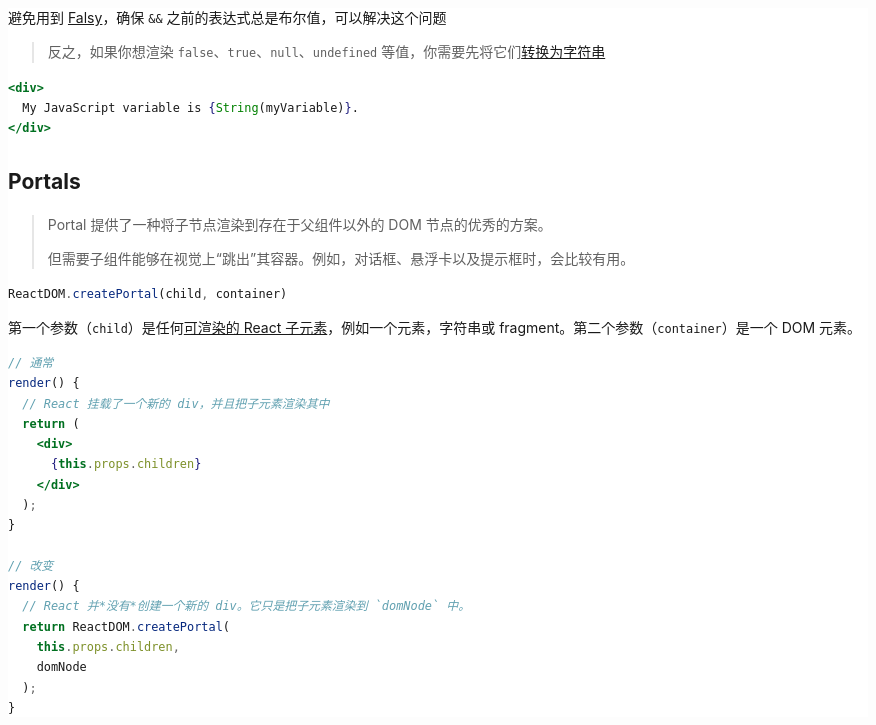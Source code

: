 避免用到 [Falsy](https://developer.mozilla.org/en-US/docs/Glossary/Falsy)，确保 `&&` 之前的表达式总是布尔值，可以解决这个问题

> 反之，如果你想渲染 `false`、`true`、`null`、`undefined` 等值，你需要先将它们[转换为字符串](https://developer.mozilla.org/en-US/docs/Web/JavaScript/Reference/Global_Objects/String#String_conversion)

```jsx
<div>
  My JavaScript variable is {String(myVariable)}.
</div>
```





## Portals

> Portal 提供了一种将子节点渲染到存在于父组件以外的 DOM 节点的优秀的方案。
>
> 但需要子组件能够在视觉上“跳出”其容器。例如，对话框、悬浮卡以及提示框时，会比较有用。

```jsx
ReactDOM.createPortal(child, container)
```

第一个参数（`child`）是任何[可渲染的 React 子元素](https://react.docschina.org/docs/react-component.html#render)，例如一个元素，字符串或 fragment。第二个参数（`container`）是一个 DOM 元素。



```jsx
// 通常
render() {
  // React 挂载了一个新的 div，并且把子元素渲染其中
  return (
    <div>
      {this.props.children}
    </div>
  );
}

// 改变
render() {
  // React 并*没有*创建一个新的 div。它只是把子元素渲染到 `domNode` 中。
  return ReactDOM.createPortal(
    this.props.children,
    domNode
  );
}
```

